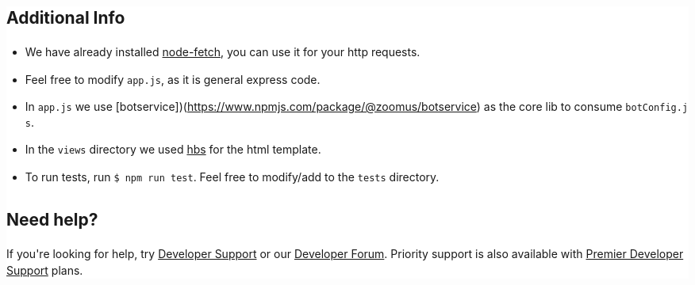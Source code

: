 ## Additional Info

* We have already installed [node-fetch](https://www.npmjs.com/package/node-fetch), you can use it for your http requests.

* Feel free to modify `app.js`, as it is general express code.

* In `app.js` we use [botservice])(https://www.npmjs.com/package/@zoomus/botservice) as the core lib to consume `botConfig.js`.

* In the `views` directory we used [hbs](https://www.npmjs.com/package/hbs) for the html template.

* To run tests, run `$ npm run test`. Feel free to modify/add to the `tests` directory.

## Need help?

If you're looking for help, try [Developer Support](https://devsupport.zoom.us) or our [Developer Forum](https://devforum.zoom.us). Priority support is also available with [Premier Developer Support](https://zoom.us/docs/en-us/developer-support-plans.html) plans.

